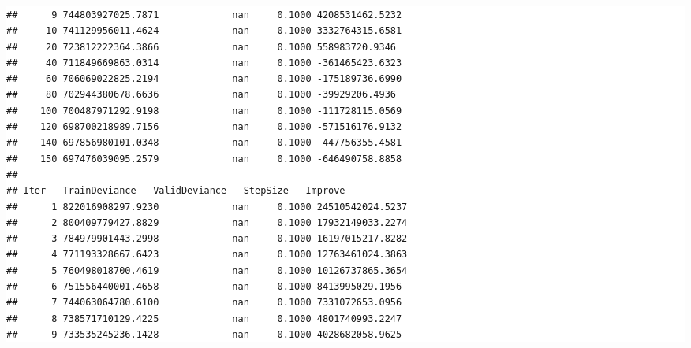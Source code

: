     ##      9 744803927025.7871             nan     0.1000 4208531462.5232
    ##     10 741129956011.4624             nan     0.1000 3332764315.6581
    ##     20 723812222364.3866             nan     0.1000 558983720.9346
    ##     40 711849669863.0314             nan     0.1000 -361465423.6323
    ##     60 706069022825.2194             nan     0.1000 -175189736.6990
    ##     80 702944380678.6636             nan     0.1000 -39929206.4936
    ##    100 700487971292.9198             nan     0.1000 -111728115.0569
    ##    120 698700218989.7156             nan     0.1000 -571516176.9132
    ##    140 697856980101.0348             nan     0.1000 -447756355.4581
    ##    150 697476039095.2579             nan     0.1000 -646490758.8858
    ## 
    ## Iter   TrainDeviance   ValidDeviance   StepSize   Improve
    ##      1 822016908297.9230             nan     0.1000 24510542024.5237
    ##      2 800409779427.8829             nan     0.1000 17932149033.2274
    ##      3 784979901443.2998             nan     0.1000 16197015217.8282
    ##      4 771193328667.6423             nan     0.1000 12763461024.3863
    ##      5 760498018700.4619             nan     0.1000 10126737865.3654
    ##      6 751556440001.4658             nan     0.1000 8413995029.1956
    ##      7 744063064780.6100             nan     0.1000 7331072653.0956
    ##      8 738571710129.4225             nan     0.1000 4801740993.2247
    ##      9 733535245236.1428             nan     0.1000 4028682058.9625